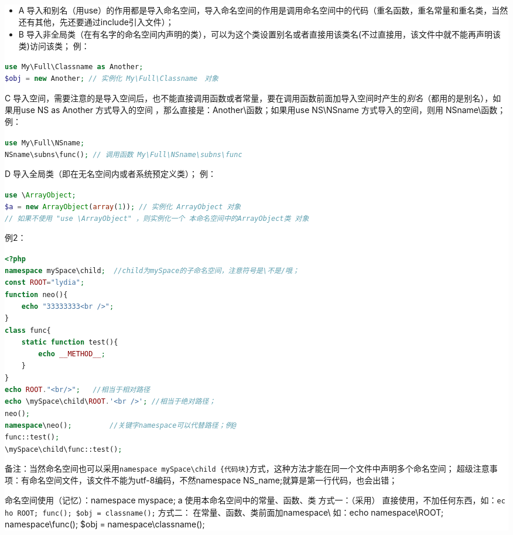 - A 导入和别名（用use）的作用都是导入命名空间，导入命名空间的作用是调用命名空间中的代码（重名函数，重名常量和重名类，当然还有其他，先还要通过include引入文件）；
- B 导入非全局类（在有名字的命名空间内声明的类），可以为这个类设置别名或者直接用该类名(不过直接用，该文件中就不能再声明该类)访问该类；
例：
```php
use My\Full\Classname as Another; 
$obj = new Another; // 实例化 My\Full\Classname　对象
```

C 导入空间，需要注意的是导入空间后，也不能直接调用函数或者常量，要在调用函数前面加导入空间时产生的*别名*（都用的是别名），如果用use NS as Another   方式导入的空间 ，那么直接是：Another\函数；如果用use NS\NSname 方式导入的空间，则用 NSname\函数；
例：
```php
use My\Full\NSname;
NSname\subns\func(); // 调用函数 My\Full\NSname\subns\func
```


D 导入全局类（即在无名空间内或者系统预定义类）；
例：
```php
use \ArrayObject;
$a = new ArrayObject(array(1)); // 实例化 ArrayObject 对象
// 如果不使用 "use \ArrayObject" ，则实例化一个 本命名空间中的ArrayObject类 对象
```

例2：
```php
<?php
namespace mySpace\child;  //child为mySpace的子命名空间，注意符号是\不是/哦；
const ROOT="lydia";
function neo(){
	echo "33333333<br />";
}
class func{
	static function test(){
		echo __METHOD__;
	}
}
echo ROOT."<br/>";	 //相当于相对路径
echo \mySpace\child\ROOT.'<br />'; //相当于绝对路径；
neo();
namespace\neo();         //关键字namespace可以代替路径；例@
func::test();
\mySpace\child\func::test();
```

备注：当然命名空间也可以采用`namespace mySpace\child {代码块}`方式，这种方法才能在同一个文件中声明多个命名空间；
超级注意事项：有命名空间文件，该文件不能为utf-8编码，不然namespace NS_name;就算是第一行代码，也会出错；


命名空间使用（记忆）：namespace myspace;
a 使用本命名空间中的常量、函数、类
方式一：（采用）
直接使用，不加任何东西，如：`echo ROOT; func(); $obj = classname();`
方式二：
在常量、函数、类前面加namespace\	如：echo namespace\ROOT; namespace\func(); $obj = namespace\classname();
